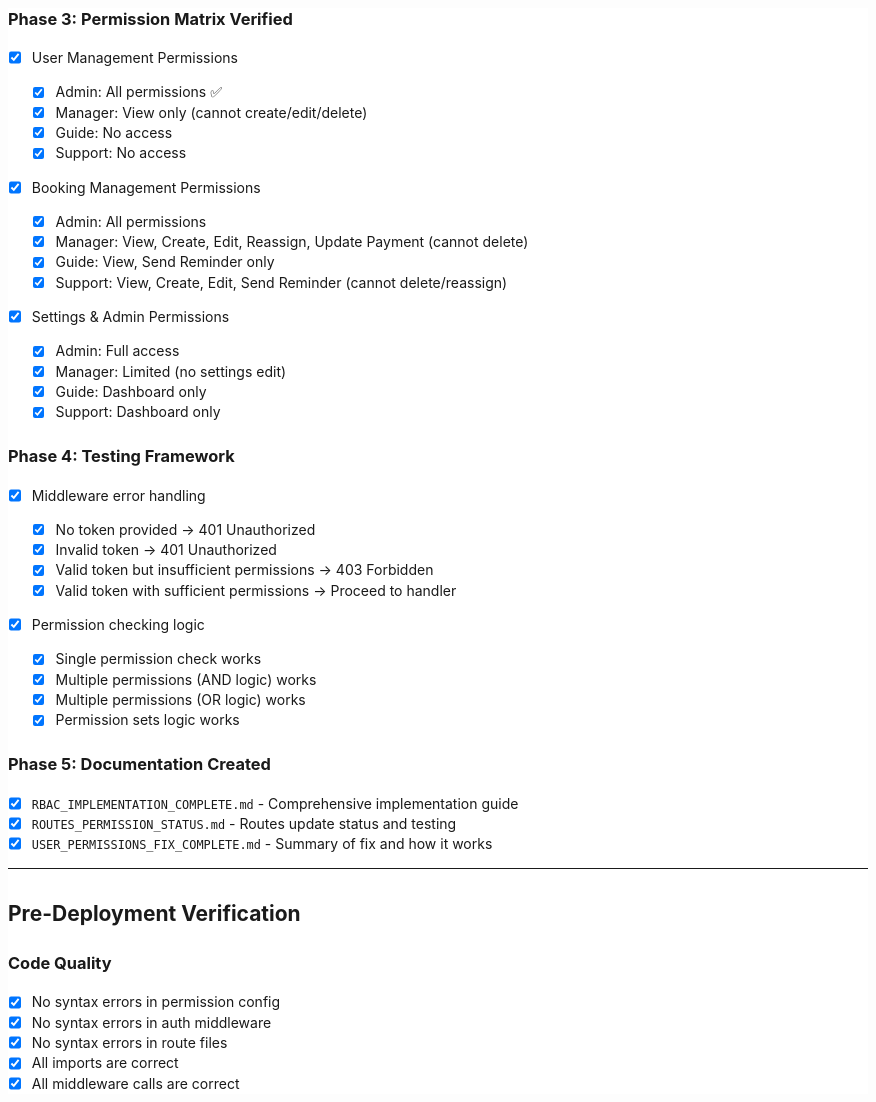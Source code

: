 ### Phase 3: Permission Matrix Verified

- [x] User Management Permissions

  - [x] Admin: All permissions ✅
  - [x] Manager: View only (cannot create/edit/delete)
  - [x] Guide: No access
  - [x] Support: No access

- [x] Booking Management Permissions

  - [x] Admin: All permissions
  - [x] Manager: View, Create, Edit, Reassign, Update Payment (cannot delete)
  - [x] Guide: View, Send Reminder only
  - [x] Support: View, Create, Edit, Send Reminder (cannot delete/reassign)

- [x] Settings & Admin Permissions
  - [x] Admin: Full access
  - [x] Manager: Limited (no settings edit)
  - [x] Guide: Dashboard only
  - [x] Support: Dashboard only

### Phase 4: Testing Framework

- [x] Middleware error handling

  - [x] No token provided → 401 Unauthorized
  - [x] Invalid token → 401 Unauthorized
  - [x] Valid token but insufficient permissions → 403 Forbidden
  - [x] Valid token with sufficient permissions → Proceed to handler

- [x] Permission checking logic
  - [x] Single permission check works
  - [x] Multiple permissions (AND logic) works
  - [x] Multiple permissions (OR logic) works
  - [x] Permission sets logic works

### Phase 5: Documentation Created

- [x] `RBAC_IMPLEMENTATION_COMPLETE.md` - Comprehensive implementation guide
- [x] `ROUTES_PERMISSION_STATUS.md` - Routes update status and testing
- [x] `USER_PERMISSIONS_FIX_COMPLETE.md` - Summary of fix and how it works

---

## Pre-Deployment Verification

### Code Quality

- [x] No syntax errors in permission config
- [x] No syntax errors in auth middleware
- [x] No syntax errors in route files
- [x] All imports are correct
- [x] All middleware calls are correct
